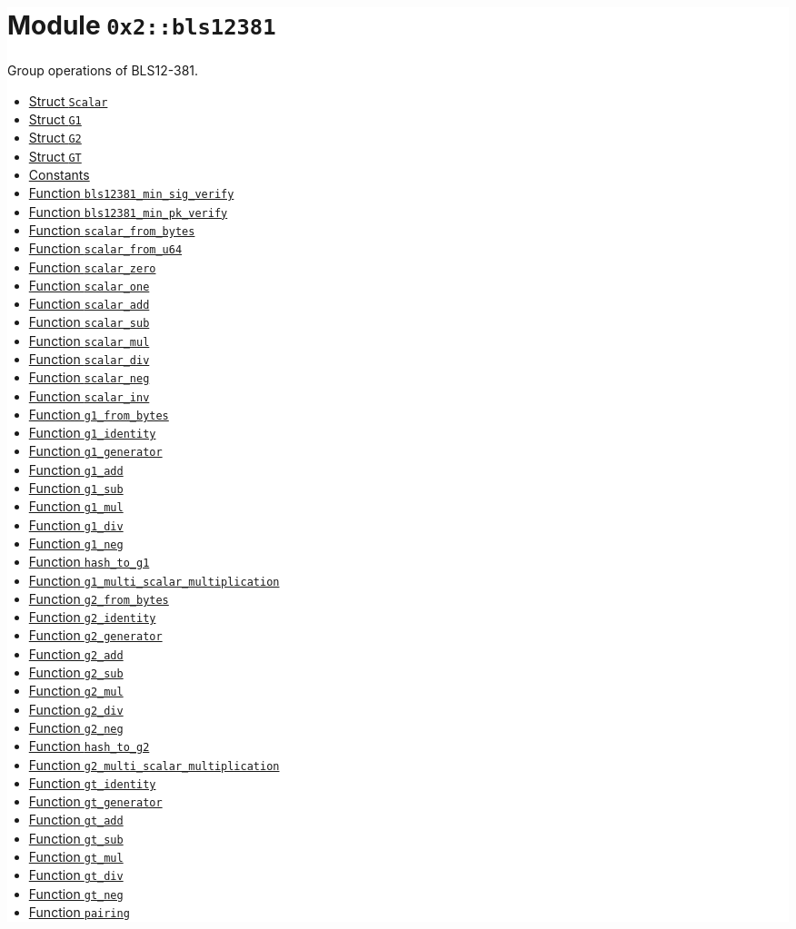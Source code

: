 
<a name="0x2_bls12381"></a>

# Module `0x2::bls12381`

Group operations of BLS12-381.


-  [Struct `Scalar`](#0x2_bls12381_Scalar)
-  [Struct `G1`](#0x2_bls12381_G1)
-  [Struct `G2`](#0x2_bls12381_G2)
-  [Struct `GT`](#0x2_bls12381_GT)
-  [Constants](#@Constants_0)
-  [Function `bls12381_min_sig_verify`](#0x2_bls12381_bls12381_min_sig_verify)
-  [Function `bls12381_min_pk_verify`](#0x2_bls12381_bls12381_min_pk_verify)
-  [Function `scalar_from_bytes`](#0x2_bls12381_scalar_from_bytes)
-  [Function `scalar_from_u64`](#0x2_bls12381_scalar_from_u64)
-  [Function `scalar_zero`](#0x2_bls12381_scalar_zero)
-  [Function `scalar_one`](#0x2_bls12381_scalar_one)
-  [Function `scalar_add`](#0x2_bls12381_scalar_add)
-  [Function `scalar_sub`](#0x2_bls12381_scalar_sub)
-  [Function `scalar_mul`](#0x2_bls12381_scalar_mul)
-  [Function `scalar_div`](#0x2_bls12381_scalar_div)
-  [Function `scalar_neg`](#0x2_bls12381_scalar_neg)
-  [Function `scalar_inv`](#0x2_bls12381_scalar_inv)
-  [Function `g1_from_bytes`](#0x2_bls12381_g1_from_bytes)
-  [Function `g1_identity`](#0x2_bls12381_g1_identity)
-  [Function `g1_generator`](#0x2_bls12381_g1_generator)
-  [Function `g1_add`](#0x2_bls12381_g1_add)
-  [Function `g1_sub`](#0x2_bls12381_g1_sub)
-  [Function `g1_mul`](#0x2_bls12381_g1_mul)
-  [Function `g1_div`](#0x2_bls12381_g1_div)
-  [Function `g1_neg`](#0x2_bls12381_g1_neg)
-  [Function `hash_to_g1`](#0x2_bls12381_hash_to_g1)
-  [Function `g1_multi_scalar_multiplication`](#0x2_bls12381_g1_multi_scalar_multiplication)
-  [Function `g2_from_bytes`](#0x2_bls12381_g2_from_bytes)
-  [Function `g2_identity`](#0x2_bls12381_g2_identity)
-  [Function `g2_generator`](#0x2_bls12381_g2_generator)
-  [Function `g2_add`](#0x2_bls12381_g2_add)
-  [Function `g2_sub`](#0x2_bls12381_g2_sub)
-  [Function `g2_mul`](#0x2_bls12381_g2_mul)
-  [Function `g2_div`](#0x2_bls12381_g2_div)
-  [Function `g2_neg`](#0x2_bls12381_g2_neg)
-  [Function `hash_to_g2`](#0x2_bls12381_hash_to_g2)
-  [Function `g2_multi_scalar_multiplication`](#0x2_bls12381_g2_multi_scalar_multiplication)
-  [Function `gt_identity`](#0x2_bls12381_gt_identity)
-  [Function `gt_generator`](#0x2_bls12381_gt_generator)
-  [Function `gt_add`](#0x2_bls12381_gt_add)
-  [Function `gt_sub`](#0x2_bls12381_gt_sub)
-  [Function `gt_mul`](#0x2_bls12381_gt_mul)
-  [Function `gt_div`](#0x2_bls12381_gt_div)
-  [Function `gt_neg`](#0x2_bls12381_gt_neg)
-  [Function `pairing`](#0x2_bls12381_pairing)
